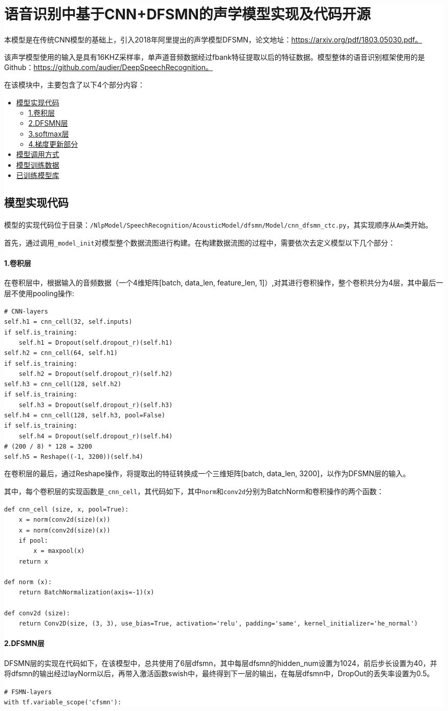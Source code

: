 # 语音识别中基于CNN+DFSMN的声学模型实现及代码开源
本模型是在传统CNN模型的基础上，引入2018年阿里提出的声学模型DFSMN，论文地址：https://arxiv.org/pdf/1803.05030.pdf。

该声学模型使用的输入是具有16KHZ采样率，单声道音频数据经过fbank特征提取以后的特征数据。模型整体的语音识别框架使用的是Github：https://github.com/audier/DeepSpeechRecognition。

在该模块中，主要包含了以下4个部分内容：
* [模型实现代码](#模型实现代码)
  * [1.卷积层](##1.卷积层)
  * [2.DFSMN层](##2.DFSMN层)
  * [3.softmax层](##3.softmax层)
  * [4.梯度更新部分](#4.梯度更新部分)
* [模型调用方式](#模型调用方式)
* [模型训练数据](#模型训练数据)
* [已训练模型库](#已训练模型库)

## 模型实现代码
模型的实现代码位于目录：`/NlpModel/SpeechRecognition/AcousticModel/dfsmn/Model/cnn_dfsmn_ctc.py`，其实现顺序从`Am`类开始。

首先，通过调用`_model_init`对模型整个数据流图进行构建。在构建数据流图的过程中，需要依次去定义模型以下几个部分：

#### 1.卷积层
在卷积层中，根据输入的音频数据（一个4维矩阵[batch, data_len, feature_len, 1]）,对其进行卷积操作，整个卷积共分为4层，其中最后一层不使用pooling操作:
```
# CNN-layers
self.h1 = cnn_cell(32, self.inputs)
if self.is_training:
	self.h1 = Dropout(self.dropout_r)(self.h1)
self.h2 = cnn_cell(64, self.h1)
if self.is_training:
	self.h2 = Dropout(self.dropout_r)(self.h2)
self.h3 = cnn_cell(128, self.h2)
if self.is_training:
	self.h3 = Dropout(self.dropout_r)(self.h3)
self.h4 = cnn_cell(128, self.h3, pool=False)
if self.is_training:
	self.h4 = Dropout(self.dropout_r)(self.h4)
# (200 / 8) * 128 = 3200
self.h5 = Reshape((-1, 3200))(self.h4)
```
在卷积层的最后，通过Reshape操作，将提取出的特征转换成一个三维矩阵[batch, data_len, 3200]，以作为DFSMN层的输入。

其中，每个卷积层的实现函数是`_cnn_cell`，其代码如下，其中`norm`和`conv2d`分别为BatchNorm和卷积操作的两个函数：
```
def cnn_cell (size, x, pool=True):
	x = norm(conv2d(size)(x))
	x = norm(conv2d(size)(x))
	if pool:
		x = maxpool(x)
	return x
	
def norm (x):
	return BatchNormalization(axis=-1)(x)
	
def conv2d (size):
	return Conv2D(size, (3, 3), use_bias=True, activation='relu', padding='same', kernel_initializer='he_normal')
```
#### 2.DFSMN层
DFSMN层的实现在代码如下，在该模型中，总共使用了6层dfsmn，其中每层dfsmn的hidden_num设置为1024，前后步长设置为40，并将dfsmn的输出经过layNorm以后，再带入激活函数swish中，最终得到下一层的输出，在每层dfsmn中，DropOut的丢失率设置为0.5。
```
# FSMN-layers
with tf.variable_scope('cfsmn'):
```